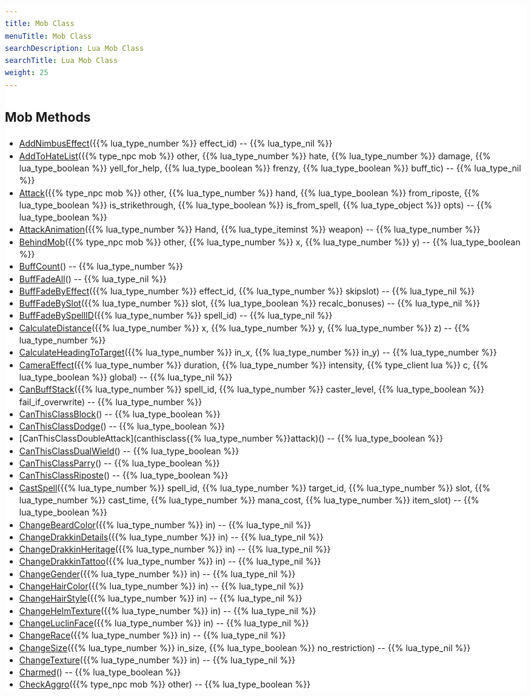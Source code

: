 ```yaml
---
title: Mob Class
menuTitle: Mob Class
searchDescription: Lua Mob Class
searchTitle: Lua Mob Class
weight: 25
---
```


## Mob Methods
- [AddNimbusEffect](addnimbuseffect)({{% lua_type_number %}} effect_id) -- {{% lua_type_nil %}}
- [AddToHateList](addtohatelist)({{% type_npc mob %}} other, {{% lua_type_number %}} hate, {{% lua_type_number %}} damage, {{% lua_type_boolean %}} yell_for_help, {{% lua_type_boolean %}} frenzy, {{% lua_type_boolean %}} buff_tic) -- {{% lua_type_nil %}}
- [Attack](attack)({{% type_npc mob %}} other, {{% lua_type_number %}} hand, {{% lua_type_boolean %}} from_riposte, {{% lua_type_boolean %}} is_strikethrough, {{% lua_type_boolean %}} is_from_spell, {{% lua_type_object %}} opts) -- {{% lua_type_boolean %}}
- [AttackAnimation](attackanimation)({{% lua_type_number %}} Hand, {{% lua_type_iteminst %}} weapon) -- {{% lua_type_number %}}
- [BehindMob](behindmob)({{% type_npc mob %}} other, {{% lua_type_number %}} x, {{% lua_type_number %}} y) -- {{% lua_type_boolean %}}
- [BuffCount](buffcount)() -- {{% lua_type_number %}}
- [BuffFadeAll](bufffadeall)() -- {{% lua_type_nil %}}
- [BuffFadeByEffect](bufffadebyeffect)({{% lua_type_number %}} effect_id, {{% lua_type_number %}} skipslot) -- {{% lua_type_nil %}}
- [BuffFadeBySlot](bufffadebyslot)({{% lua_type_number %}} slot, {{% lua_type_boolean %}} recalc_bonuses) -- {{% lua_type_nil %}}
- [BuffFadeBySpellID](bufffadebyspellid)({{% lua_type_number %}} spell_id) -- {{% lua_type_nil %}}
- [CalculateDistance](calculatedistance)({{% lua_type_number %}} x, {{% lua_type_number %}} y, {{% lua_type_number %}} z) -- {{% lua_type_number %}}
- [CalculateHeadingToTarget](calculateheadingtotarget)({{% lua_type_number %}} in_x, {{% lua_type_number %}} in_y) -- {{% lua_type_number %}}
- [CameraEffect](cameraeffect)({{% lua_type_number %}} duration, {{% lua_type_number %}} intensity, {{% type_client lua %}} c, {{% lua_type_boolean %}} global) -- {{% lua_type_nil %}}
- [CanBuffStack](canbuffstack)({{% lua_type_number %}} spell_id, {{% lua_type_number %}} caster_level, {{% lua_type_boolean %}} fail_if_overwrite) -- {{% lua_type_number %}}
- [CanThisClassBlock](canthisclassblock)() -- {{% lua_type_boolean %}}
- [CanThisClassDodge](canthisclassdodge)() -- {{% lua_type_boolean %}}
- [CanThisClassDoubleAttack](canthisclass{{% lua_type_number %}}attack)() -- {{% lua_type_boolean %}}
- [CanThisClassDualWield](canthisclassdualwield)() -- {{% lua_type_boolean %}}
- [CanThisClassParry](canthisclassparry)() -- {{% lua_type_boolean %}}
- [CanThisClassRiposte](canthisclassriposte)() -- {{% lua_type_boolean %}}
- [CastSpell](castspell)({{% lua_type_number %}} spell_id, {{% lua_type_number %}} target_id, {{% lua_type_number %}} slot, {{% lua_type_number %}} cast_time, {{% lua_type_number %}} mana_cost, {{% lua_type_number %}} item_slot) -- {{% lua_type_boolean %}}
- [ChangeBeardColor](changebeardcolor)({{% lua_type_number %}} in) -- {{% lua_type_nil %}}
- [ChangeDrakkinDetails](changedrakkindetails)({{% lua_type_number %}} in) -- {{% lua_type_nil %}}
- [ChangeDrakkinHeritage](changedrakkinheritage)({{% lua_type_number %}} in) -- {{% lua_type_nil %}}
- [ChangeDrakkinTattoo](changedrakkintattoo)({{% lua_type_number %}} in) -- {{% lua_type_nil %}}
- [ChangeGender](changegender)({{% lua_type_number %}} in) -- {{% lua_type_nil %}}
- [ChangeHairColor](changehaircolor)({{% lua_type_number %}} in) -- {{% lua_type_nil %}}
- [ChangeHairStyle](changehairstyle)({{% lua_type_number %}} in) -- {{% lua_type_nil %}}
- [ChangeHelmTexture](changehelmtexture)({{% lua_type_number %}} in) -- {{% lua_type_nil %}}
- [ChangeLuclinFace](changeluclinface)({{% lua_type_number %}} in) -- {{% lua_type_nil %}}
- [ChangeRace](changerace)({{% lua_type_number %}} in) -- {{% lua_type_nil %}}
- [ChangeSize](changesize)({{% lua_type_number %}} in_size, {{% lua_type_boolean %}} no_restriction) -- {{% lua_type_nil %}}
- [ChangeTexture](changetexture)({{% lua_type_number %}} in) -- {{% lua_type_nil %}}
- [Charmed](charmed)() -- {{% lua_type_boolean %}}
- [CheckAggro](checkaggro)({{% type_npc mob %}} other) -- {{% lua_type_boolean %}}